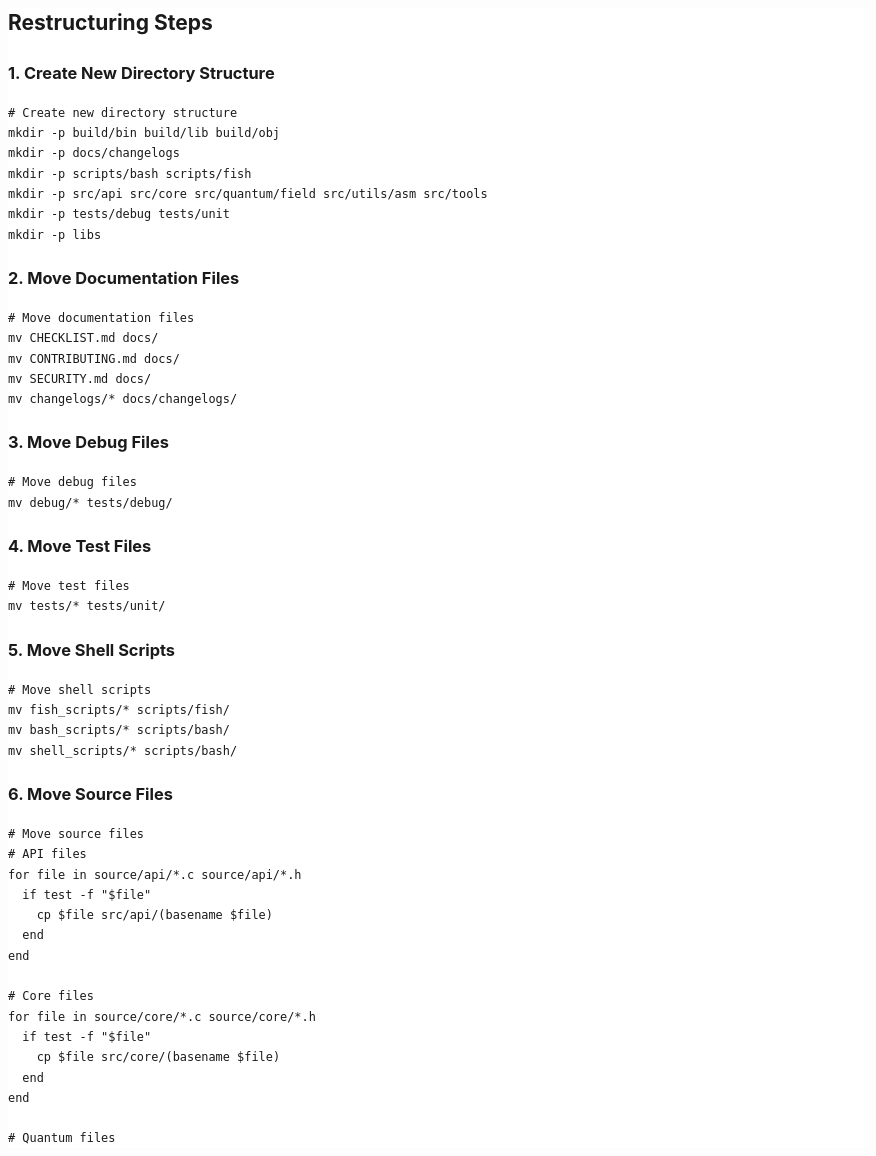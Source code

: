 ## Restructuring Steps

### 1. Create New Directory Structure

```fish
# Create new directory structure
mkdir -p build/bin build/lib build/obj
mkdir -p docs/changelogs
mkdir -p scripts/bash scripts/fish
mkdir -p src/api src/core src/quantum/field src/utils/asm src/tools
mkdir -p tests/debug tests/unit
mkdir -p libs
```

### 2. Move Documentation Files

```fish
# Move documentation files
mv CHECKLIST.md docs/
mv CONTRIBUTING.md docs/
mv SECURITY.md docs/
mv changelogs/* docs/changelogs/
```

### 3. Move Debug Files

```fish
# Move debug files
mv debug/* tests/debug/
```

### 4. Move Test Files

```fish
# Move test files
mv tests/* tests/unit/
```

### 5. Move Shell Scripts

```fish
# Move shell scripts
mv fish_scripts/* scripts/fish/
mv bash_scripts/* scripts/bash/
mv shell_scripts/* scripts/bash/
```

### 6. Move Source Files

```fish
# Move source files
# API files
for file in source/api/*.c source/api/*.h
  if test -f "$file"
    cp $file src/api/(basename $file)
  end
end

# Core files
for file in source/core/*.c source/core/*.h
  if test -f "$file"
    cp $file src/core/(basename $file)
  end
end

# Quantum files
```